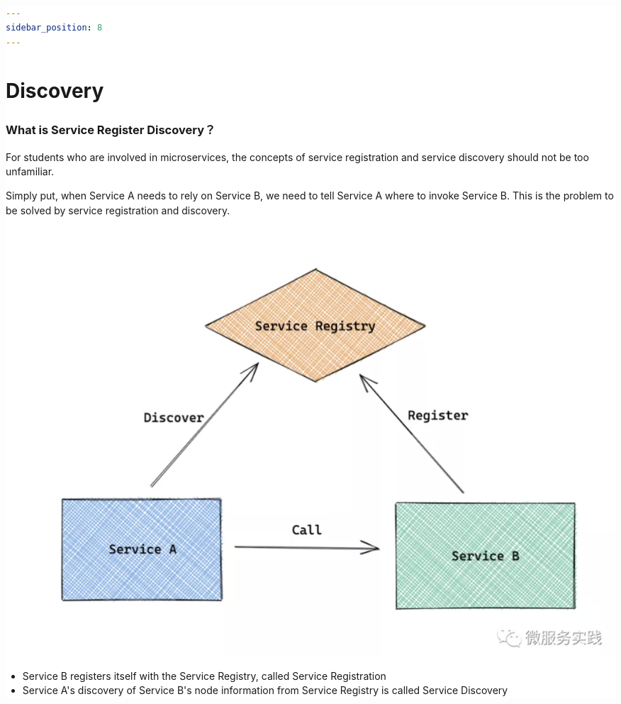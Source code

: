 ```yaml
---
sidebar_position: 8
---
```


# Discovery

### What is Service Register Discovery？

For students who are involved in microservices, the concepts of service registration and service discovery should not be too unfamiliar.

Simply put, when Service A needs to rely on Service B, we need to tell Service A where to invoke Service B. This is the problem to be solved by service registration and discovery.

![discovery](/img/discovery.png)

- Service B registers itself with the Service Registry, called Service Registration
- Service A's discovery of Service B's node information from Service Registry is called Service Discovery
